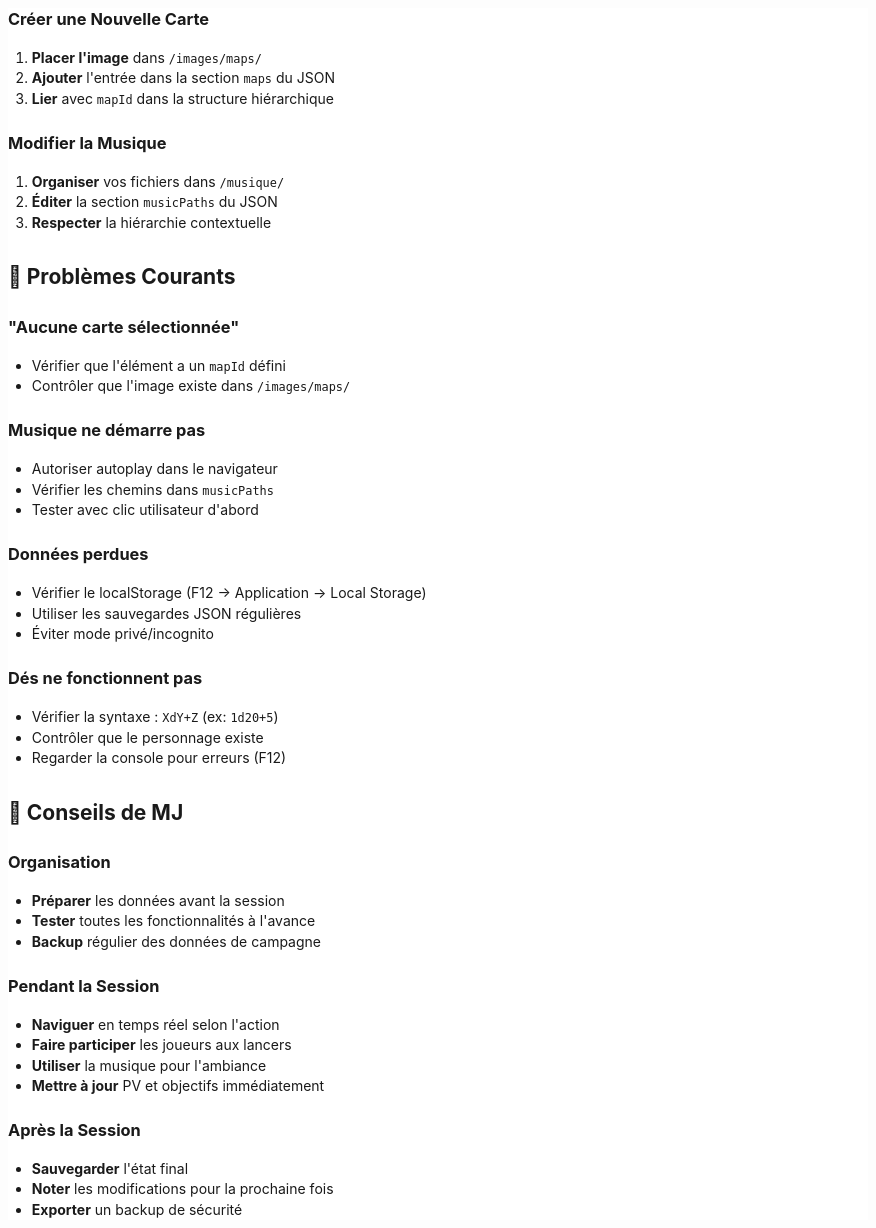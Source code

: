 ### Créer une Nouvelle Carte
1. **Placer l'image** dans `/images/maps/`
2. **Ajouter** l'entrée dans la section `maps` du JSON
3. **Lier** avec `mapId` dans la structure hiérarchique

### Modifier la Musique
1. **Organiser** vos fichiers dans `/musique/`
2. **Éditer** la section `musicPaths` du JSON
3. **Respecter** la hiérarchie contextuelle

## 🐛 Problèmes Courants

### "Aucune carte sélectionnée"
- Vérifier que l'élément a un `mapId` défini
- Contrôler que l'image existe dans `/images/maps/`

### Musique ne démarre pas
- Autoriser autoplay dans le navigateur
- Vérifier les chemins dans `musicPaths`
- Tester avec clic utilisateur d'abord

### Données perdues
- Vérifier le localStorage (F12 → Application → Local Storage)
- Utiliser les sauvegardes JSON régulières
- Éviter mode privé/incognito

### Dés ne fonctionnent pas
- Vérifier la syntaxe : `XdY+Z` (ex: `1d20+5`)
- Contrôler que le personnage existe
- Regarder la console pour erreurs (F12)

## 🎯 Conseils de MJ

### Organisation
- **Préparer** les données avant la session
- **Tester** toutes les fonctionnalités à l'avance
- **Backup** régulier des données de campagne

### Pendant la Session
- **Naviguer** en temps réel selon l'action
- **Faire participer** les joueurs aux lancers
- **Utiliser** la musique pour l'ambiance
- **Mettre à jour** PV et objectifs immédiatement

### Après la Session
- **Sauvegarder** l'état final
- **Noter** les modifications pour la prochaine fois
- **Exporter** un backup de sécurité
